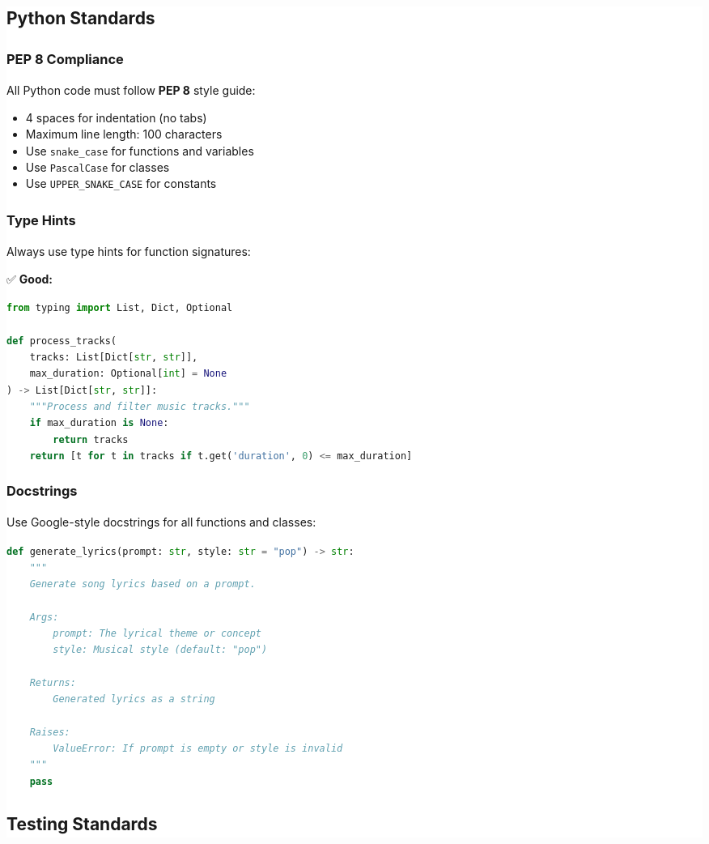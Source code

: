 ## Python Standards

### PEP 8 Compliance

All Python code must follow **PEP 8** style guide:

- 4 spaces for indentation (no tabs)
- Maximum line length: 100 characters
- Use `snake_case` for functions and variables
- Use `PascalCase` for classes
- Use `UPPER_SNAKE_CASE` for constants

### Type Hints

Always use type hints for function signatures:

✅ **Good:**

```python
from typing import List, Dict, Optional

def process_tracks(
    tracks: List[Dict[str, str]],
    max_duration: Optional[int] = None
) -> List[Dict[str, str]]:
    """Process and filter music tracks."""
    if max_duration is None:
        return tracks
    return [t for t in tracks if t.get('duration', 0) <= max_duration]
```

### Docstrings

Use Google-style docstrings for all functions and classes:

```python
def generate_lyrics(prompt: str, style: str = "pop") -> str:
    """
    Generate song lyrics based on a prompt.

    Args:
        prompt: The lyrical theme or concept
        style: Musical style (default: "pop")

    Returns:
        Generated lyrics as a string

    Raises:
        ValueError: If prompt is empty or style is invalid
    """
    pass
```

## Testing Standards
